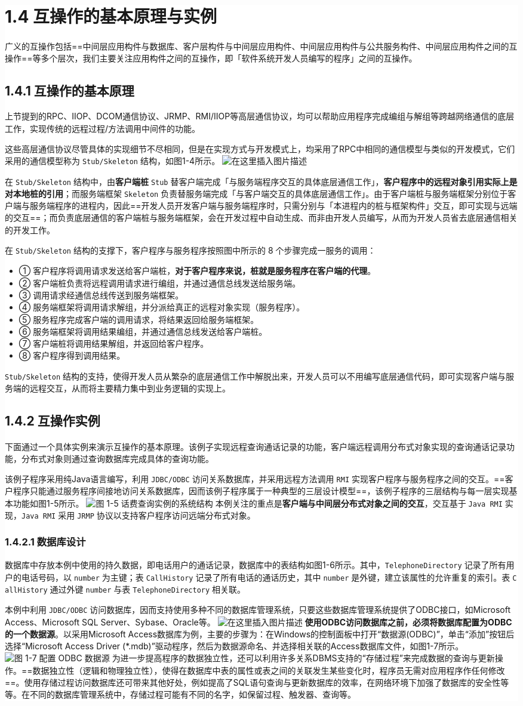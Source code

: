 # 1.4 互操作的基本原理与实例
广义的互操作包括==中间层应用构件与数据库、客户层构件与中间层应用构件、中间层应用构件与公共服务构件、中间层应用构件之间的互操作==等多个层次，我们主要关注应用构件之间的互操作，即「软件系统开发人员编写的程序」之间的互操作。
## 1.4.1 互操作的基本原理 
上节提到的RPC、IIOP、DCOM通信协议、JRMP、RMI/IIOP等高层通信协议，均可以帮助应用程序完成编组与解组等跨越网络通信的底层工作，实现传统的远程过程/方法调用中间件的功能。

这些高层通信协议尽管具体的实现细节不尽相同，但是在实现方式与开发模式上，均采用了RPC中相同的通信模型与类似的开发模式，它们采用的通信模型称为 `Stub/Skeleton` 结构，如图1-4所示。
![在这里插入图片描述](https://img-blog.csdnimg.cn/761bf46990a6473a8a3f81c7942148ad.png)

在 `Stub/Skeleton` 结构中，由**客户端桩** `Stub` 替客户端完成「与服务端程序交互的具体底层通信工作」，**客户程序中的远程对象引用实际上是对本地桩的引用**；而服务端框架 `Skeleton` 负责替服务端完成「与客户端交互的具体底层通信工作」。由于客户端桩与服务端框架分别位于客户端与服务端程序的进程内，因此==开发人员开发客户端与服务端程序时，只需分别与「本进程内的桩与框架构件」交互，即可实现与远端的交互==；而负责底层通信的客户端桩与服务端框架，会在开发过程中自动生成、而非由开发人员编写，从而为开发人员省去底层通信相关的开发工作。

在 `Stub/Skeleton` 结构的支撑下，客户程序与服务程序按照图中所示的 $8$ 个步骤完成一服务的调用：
- ① 客户程序将调用请求发送给客户端桩，**对于客户程序来说，桩就是服务程序在客户端的代理**。 
- ② 客户端桩负责将远程调用请求进行编组，并通过通信总线发送给服务端。 
- ③ 调用请求经通信总线传送到服务端框架。 
- ④ 服务端框架将调用请求解组，并分派给真正的远程对象实现（服务程序）。 
- ⑤ 服务程序完成客户端的调用请求，将结果返回给服务端框架。 
- ⑥ 服务端框架将调用结果编组，并通过通信总线发送给客户端桩。 
- ⑦ 客户端桩将调用结果解组，并返回给客户程序。 
- ⑧ 客户程序得到调用结果。 


`Stub/Skeleton` 结构的支持，使得开发人员从繁杂的底层通信工作中解脱出来，开发人员可以不用编写底层通信代码，即可实现客户端与服务端的远程交互，从而将主要精力集中到业务逻辑的实现上。

## 1.4.2 互操作实例 
下面通过一个具体实例来演示互操作的基本原理。该例子实现远程查询通话记录的功能，客户端远程调用分布式对象实现的查询通话记录功能，分布式对象则通过查询数据库完成具体的查询功能。

该例子程序采用纯Java语言编写，利用 `JDBC/ODBC` 访问关系数据库，并采用远程方法调用 `RMI` 实现客户程序与服务程序之间的交互。==客户程序只能通过服务程序间接地访问关系数据库，因而该例子程序属于一种典型的三层设计模型==，该例子程序的三层结构与每一层实现基本功能如图1-5所示。
![图 1-5 话费查询实例的系统结构](https://img-blog.csdnimg.cn/0043b08992184fc6a3805a7528015458.png)
本例关注的重点是**客户端与中间层分布式对象之间的交互**，交互基于 `Java RMI` 实现，`Java RMI` 采用 `JRMP` 协议以支持客户程序访问远端分布式对象。
### 1.4.2.1 数据库设计
数据库中存放本例中使用的持久数据，即电话用户的通话记录，数据库中的表结构如图1-6所示。其中，`TelephoneDirectory` 记录了所有用户的电话号码，以 `number` 为主键；表 `CallHistory` 记录了所有电话的通话历史，其中 `number` 是外键，建立该属性的允许重复的索引。表 `CallHistory` 通过外键 `number` 与表 `TelephoneDirectory` 相关联。

本例中利用 `JDBC/ODBC` 访问数据库，因而支持使用多种不同的数据库管理系统，只要这些数据库管理系统提供了ODBC接口，如Microsoft Access、Microsoft SQL Server、Sybase、Oracle等。
![在这里插入图片描述](https://img-blog.csdnimg.cn/1818d77037074fefaffcd8a0e692c783.png)
**使用ODBC访问数据库之前，必须将数据库配置为ODBC的一个数据源**。以采用Microsoft Access数据库为例，主要的步骤为：在Windows的控制面板中打开“数据源(ODBC)”，单击“添加”按钮后选择“Microsoft Access Driver (*.mdb)”驱动程序，然后为数据源命名、并选择相关联的Access数据库文件，如图1-7所示。
![图 1-7 配置 ODBC 数据源](https://img-blog.csdnimg.cn/d0b18b71d3a040c58fd9e3d070948a38.png)
为进一步提高程序的数据独立性，还可以利用许多关系DBMS支持的“存储过程”来完成数据的查询与更新操作。==数据独立性（逻辑和物理独立性），使得在数据库中表的属性或表之间的关联发生某些变化时，程序员无需对应用程序作任何修改==。使用存储过程访问数据库还可带来其他好处，例如提高了SQL语句查询与更新数据库的效率，在网络环境下加强了数据库的安全性等等。在不同的数据库管理系统中，存储过程可能有不同的名字，如保留过程、触发器、查询等。

